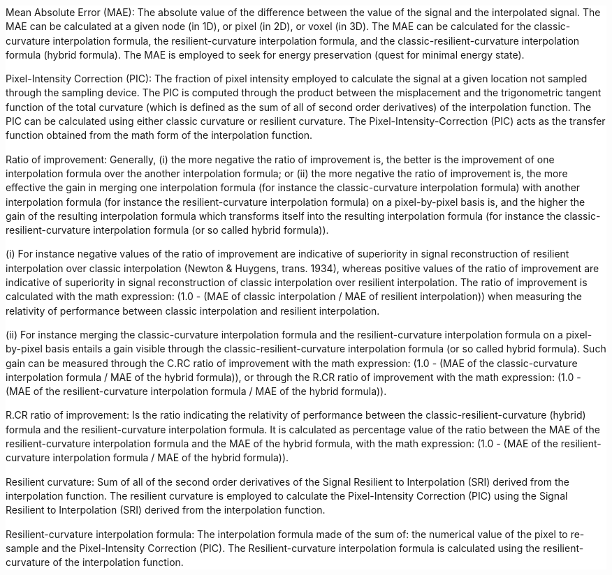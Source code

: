 
Mean Absolute Error (MAE): The absolute value of the difference between the value of the signal and the interpolated signal. The MAE can be calculated at a given node (in 1D), or pixel (in 2D), or voxel (in 3D). The MAE can be calculated for the classic-curvature interpolation formula, the resilient-curvature interpolation formula, and the classic-resilient-curvature interpolation formula (hybrid formula). The MAE is employed to seek for energy preservation (quest for minimal energy state).


Pixel-Intensity Correction (PIC): The fraction of pixel intensity employed to calculate the signal at a given location not sampled through the sampling device. The PIC is computed through the product between the misplacement and the trigonometric tangent function of the total curvature (which is defined as the sum of all of second order derivatives) of the interpolation function. The PIC can be calculated using either classic curvature or resilient curvature. The Pixel-Intensity-Correction (PIC) acts as the transfer function obtained from the math form of the interpolation function.


Ratio of improvement: Generally, (i) the more negative the ratio of improvement is, the better is the improvement of one interpolation formula over the another interpolation formula; or (ii) the more negative the ratio of improvement is, the more effective the gain in merging one interpolation formula (for instance the classic-curvature interpolation formula) with another interpolation formula (for instance the resilient-curvature interpolation formula) on a pixel-by-pixel basis is, and the higher the gain of the resulting interpolation formula which transforms itself into the resulting interpolation formula (for instance the classic-resilient-curvature interpolation formula (or so called hybrid formula)).


(i) For instance negative values of the ratio of improvement are indicative of superiority in signal reconstruction of resilient interpolation over classic interpolation (Newton & Huygens, trans. 1934), whereas positive values of the ratio of improvement are indicative of superiority in signal reconstruction of classic interpolation over resilient interpolation. The ratio of improvement is calculated with the math expression: (1.0 - (MAE of classic interpolation / MAE of resilient interpolation)) when measuring the relativity of performance between classic interpolation and resilient interpolation. 


(ii) For instance merging the classic-curvature interpolation formula and the resilient-curvature interpolation formula on a pixel-by-pixel basis entails a gain visible through the classic-resilient-curvature interpolation formula (or so called hybrid formula). Such gain can be measured through the C.RC ratio of improvement with the math expression: (1.0 - (MAE of the classic-curvature interpolation formula / MAE of the hybrid formula)), or through the R.CR ratio of improvement with the math expression: (1.0 - (MAE of the resilient-curvature interpolation formula / MAE of the hybrid formula)).


R.CR ratio of improvement: Is the ratio indicating the relativity of performance between the classic-resilient-curvature (hybrid) formula and the resilient-curvature interpolation formula. It is calculated as percentage value of the ratio between the MAE of the resilient-curvature interpolation formula and the MAE of the hybrid formula, with the math expression: (1.0 - (MAE of the resilient-curvature interpolation formula / MAE of the hybrid formula)).


Resilient curvature: Sum of all of the second order derivatives of the Signal Resilient to Interpolation (SRI) derived from the interpolation function. The resilient curvature is employed to calculate the Pixel-Intensity Correction (PIC) using the Signal Resilient to Interpolation (SRI) derived from the interpolation function.


Resilient-curvature interpolation formula: The interpolation formula made of the sum of: the numerical value of the pixel to re-sample and the Pixel-Intensity Correction (PIC). The Resilient-curvature interpolation formula is calculated using the resilient-curvature of the interpolation function.
